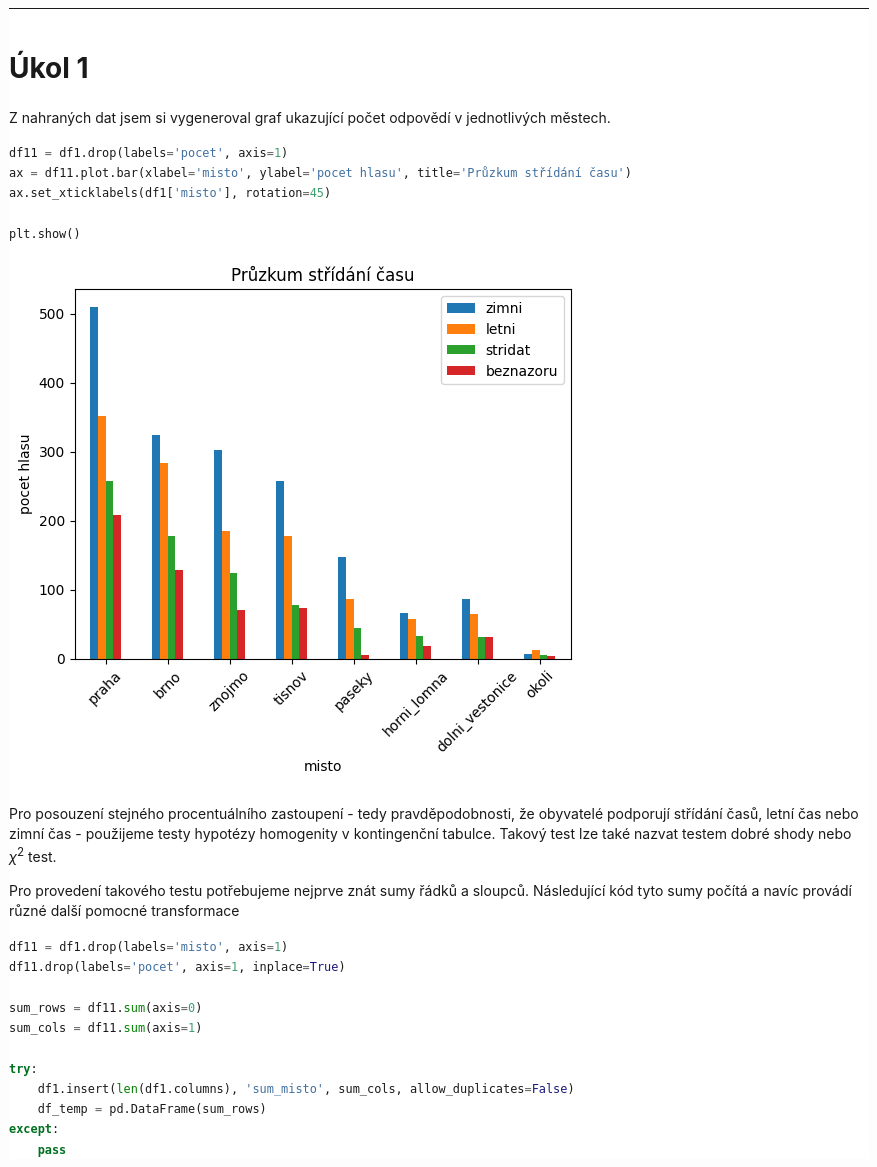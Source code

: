 ***
# Úkol 1
Z nahraných dat jsem si vygeneroval graf ukazující počet odpovědí v jednotlivých městech.


```python
df11 = df1.drop(labels='pocet', axis=1)
ax = df11.plot.bar(xlabel='misto', ylabel='pocet hlasu', title='Průzkum střídání času')
ax.set_xticklabels(df1['misto'], rotation=45)

plt.show()
```


    
![png](xzbori20_files/xzbori20_5_0.png)
    


Pro posouzení stejného procentuálního zastoupení - tedy pravděpodobnosti, že obyvatelé podporují střídání časů, letní čas nebo zimní čas - použijeme testy hypotézy homogenity v kontingenční tabulce. Takový test lze také nazvat testem dobré shody nebo $\chi^2$ test.

Pro provedení takového testu potřebujeme nejprve znát sumy řádků a sloupců. Následující kód tyto sumy počítá a navíc provádí různé další pomocné transformace


```python
df11 = df1.drop(labels='misto', axis=1)
df11.drop(labels='pocet', axis=1, inplace=True)

sum_rows = df11.sum(axis=0)
sum_cols = df11.sum(axis=1)

try:
    df1.insert(len(df1.columns), 'sum_misto', sum_cols, allow_duplicates=False)
    df_temp = pd.DataFrame(sum_rows)
except:
    pass

```